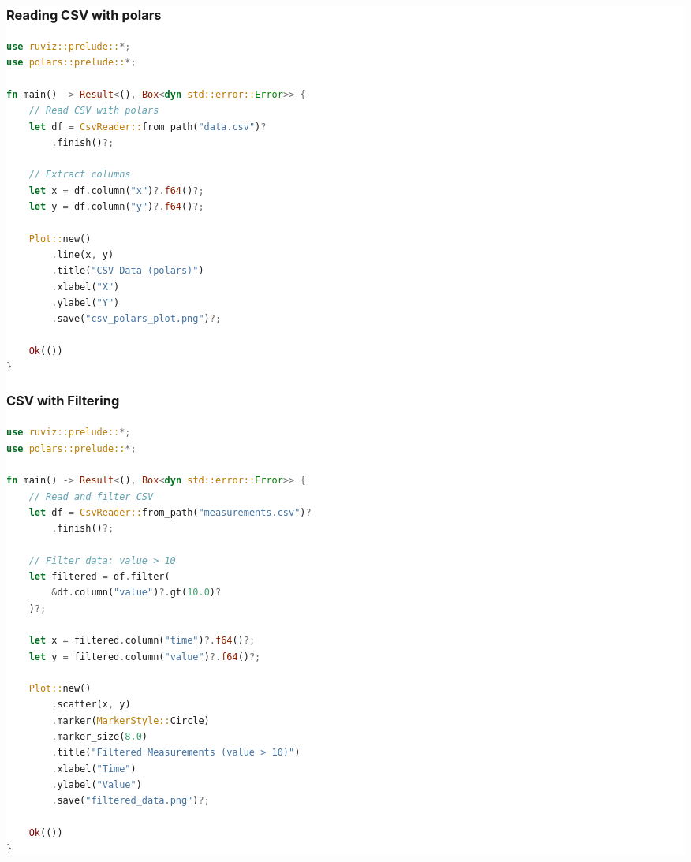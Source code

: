 ### Reading CSV with polars

```rust
use ruviz::prelude::*;
use polars::prelude::*;

fn main() -> Result<(), Box<dyn std::error::Error>> {
    // Read CSV with polars
    let df = CsvReader::from_path("data.csv")?
        .finish()?;

    // Extract columns
    let x = df.column("x")?.f64()?;
    let y = df.column("y")?.f64()?;

    Plot::new()
        .line(x, y)
        .title("CSV Data (polars)")
        .xlabel("X")
        .ylabel("Y")
        .save("csv_polars_plot.png")?;

    Ok(())
}
```

### CSV with Filtering

```rust
use ruviz::prelude::*;
use polars::prelude::*;

fn main() -> Result<(), Box<dyn std::error::Error>> {
    // Read and filter CSV
    let df = CsvReader::from_path("measurements.csv")?
        .finish()?;

    // Filter data: value > 10
    let filtered = df.filter(
        &df.column("value")?.gt(10.0)?
    )?;

    let x = filtered.column("time")?.f64()?;
    let y = filtered.column("value")?.f64()?;

    Plot::new()
        .scatter(x, y)
        .marker(MarkerStyle::Circle)
        .marker_size(8.0)
        .title("Filtered Measurements (value > 10)")
        .xlabel("Time")
        .ylabel("Value")
        .save("filtered_data.png")?;

    Ok(())
}
```
